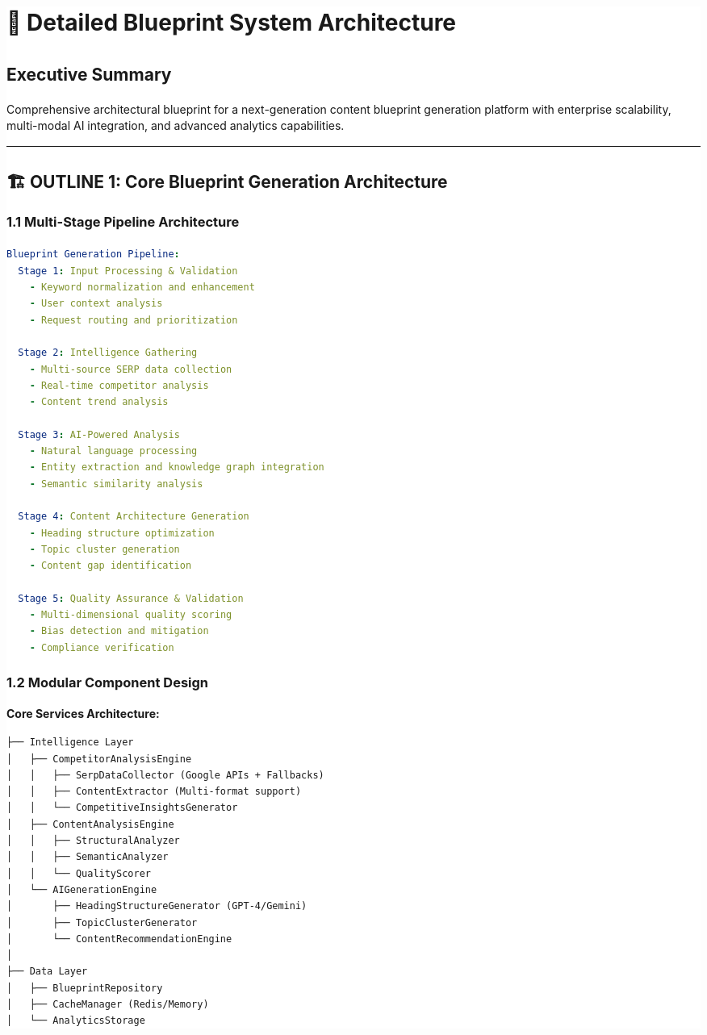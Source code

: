 # 📐 Detailed Blueprint System Architecture

## Executive Summary
Comprehensive architectural blueprint for a next-generation content blueprint generation platform with enterprise scalability, multi-modal AI integration, and advanced analytics capabilities.

---

## 🏗️ **OUTLINE 1: Core Blueprint Generation Architecture**

### **1.1 Multi-Stage Pipeline Architecture**

```yaml
Blueprint Generation Pipeline:
  Stage 1: Input Processing & Validation
    - Keyword normalization and enhancement
    - User context analysis
    - Request routing and prioritization
    
  Stage 2: Intelligence Gathering
    - Multi-source SERP data collection
    - Real-time competitor analysis
    - Content trend analysis
    
  Stage 3: AI-Powered Analysis
    - Natural language processing
    - Entity extraction and knowledge graph integration
    - Semantic similarity analysis
    
  Stage 4: Content Architecture Generation
    - Heading structure optimization
    - Topic cluster generation
    - Content gap identification
    
  Stage 5: Quality Assurance & Validation
    - Multi-dimensional quality scoring
    - Bias detection and mitigation
    - Compliance verification
```

### **1.2 Modular Component Design**

**Core Services Architecture:**
```
├── Intelligence Layer
│   ├── CompetitorAnalysisEngine
│   │   ├── SerpDataCollector (Google APIs + Fallbacks)
│   │   ├── ContentExtractor (Multi-format support)
│   │   └── CompetitiveInsightsGenerator
│   ├── ContentAnalysisEngine
│   │   ├── StructuralAnalyzer
│   │   ├── SemanticAnalyzer
│   │   └── QualityScorer
│   └── AIGenerationEngine
│       ├── HeadingStructureGenerator (GPT-4/Gemini)
│       ├── TopicClusterGenerator
│       └── ContentRecommendationEngine
│
├── Data Layer
│   ├── BlueprintRepository
│   ├── CacheManager (Redis/Memory)
│   └── AnalyticsStorage
```